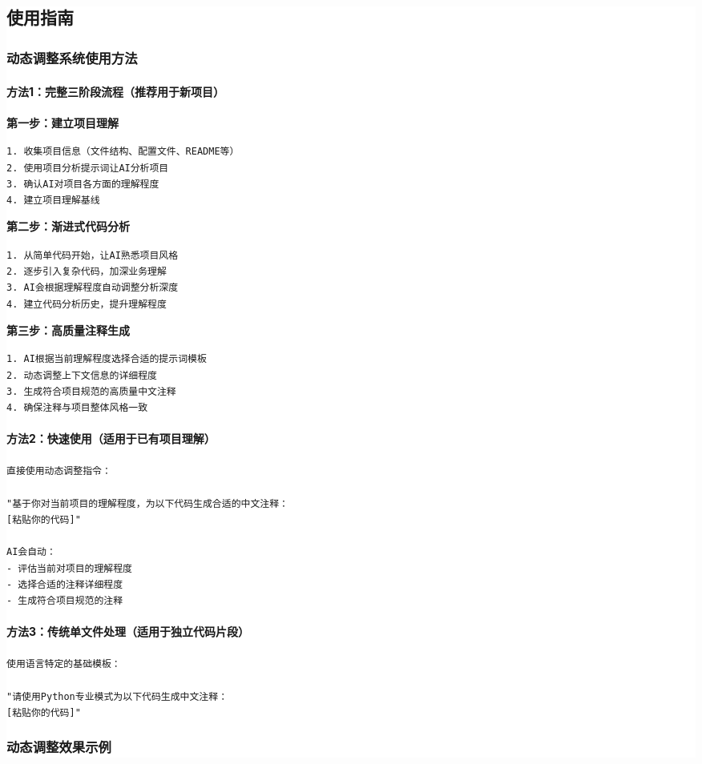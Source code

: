 ## 使用指南

### 动态调整系统使用方法

#### 方法1：完整三阶段流程（推荐用于新项目）

**第一步：建立项目理解**
```
1. 收集项目信息（文件结构、配置文件、README等）
2. 使用项目分析提示词让AI分析项目
3. 确认AI对项目各方面的理解程度
4. 建立项目理解基线
```

**第二步：渐进式代码分析**
```
1. 从简单代码开始，让AI熟悉项目风格
2. 逐步引入复杂代码，加深业务理解
3. AI会根据理解程度自动调整分析深度
4. 建立代码分析历史，提升理解程度
```

**第三步：高质量注释生成**
```
1. AI根据当前理解程度选择合适的提示词模板
2. 动态调整上下文信息的详细程度
3. 生成符合项目规范的高质量中文注释
4. 确保注释与项目整体风格一致
```

#### 方法2：快速使用（适用于已有项目理解）

```
直接使用动态调整指令：

"基于你对当前项目的理解程度，为以下代码生成合适的中文注释：
[粘贴你的代码]"

AI会自动：
- 评估当前对项目的理解程度
- 选择合适的注释详细程度
- 生成符合项目规范的注释
```

#### 方法3：传统单文件处理（适用于独立代码片段）

```
使用语言特定的基础模板：

"请使用Python专业模式为以下代码生成中文注释：
[粘贴你的代码]"
```

### 动态调整效果示例

